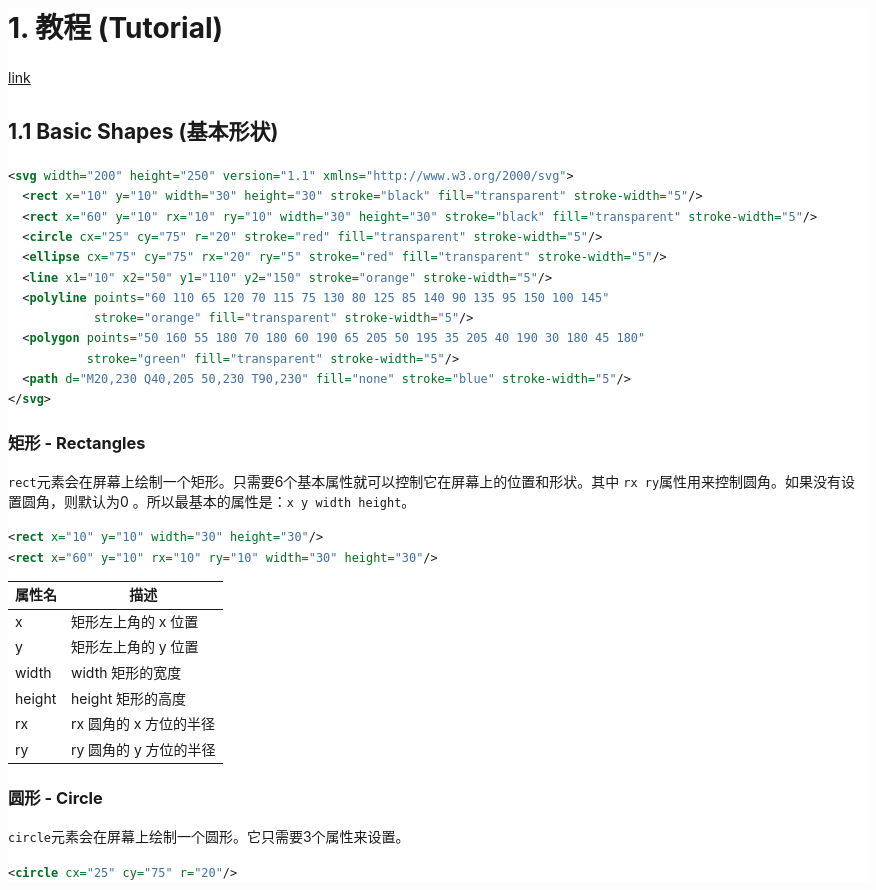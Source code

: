 # 1. 教程 (Tutorial)

[link](https://cloud.tencent.com/developer/section/1423865)

## 1.1 Basic Shapes (基本形状)

```svg
<svg width="200" height="250" version="1.1" xmlns="http://www.w3.org/2000/svg">
  <rect x="10" y="10" width="30" height="30" stroke="black" fill="transparent" stroke-width="5"/>
  <rect x="60" y="10" rx="10" ry="10" width="30" height="30" stroke="black" fill="transparent" stroke-width="5"/>
  <circle cx="25" cy="75" r="20" stroke="red" fill="transparent" stroke-width="5"/>
  <ellipse cx="75" cy="75" rx="20" ry="5" stroke="red" fill="transparent" stroke-width="5"/>
  <line x1="10" x2="50" y1="110" y2="150" stroke="orange" stroke-width="5"/>
  <polyline points="60 110 65 120 70 115 75 130 80 125 85 140 90 135 95 150 100 145"
            stroke="orange" fill="transparent" stroke-width="5"/>
  <polygon points="50 160 55 180 70 180 60 190 65 205 50 195 35 205 40 190 30 180 45 180"
           stroke="green" fill="transparent" stroke-width="5"/>
  <path d="M20,230 Q40,205 50,230 T90,230" fill="none" stroke="blue" stroke-width="5"/>
</svg>
```

### 矩形 - Rectangles

`rect`元素会在屏幕上绘制一个矩形。只需要6个基本属性就可以控制它在屏幕上的位置和形状。其中 `rx ry`属性用来控制圆角。如果没有设置圆角，则默认为0 。所以最基本的属性是：`x y width height`。

```svg
<rect x="10" y="10" width="30" height="30"/>
<rect x="60" y="10" rx="10" ry="10" width="30" height="30"/>
```

| 属性名 | 描述                   |
| ------ | ---------------------- |
| x      | 矩形左上角的 x 位置    |
| y      | 矩形左上角的 y 位置    |
| width  | width 矩形的宽度       |
| height | height 矩形的高度      |
| rx     | rx 圆角的 x 方位的半径 |
| ry     | ry 圆角的 y 方位的半径 |

### 圆形 - Circle

`circle`元素会在屏幕上绘制一个圆形。它只需要3个属性来设置。

```svg
<circle cx="25" cy="75" r="20"/>
```
